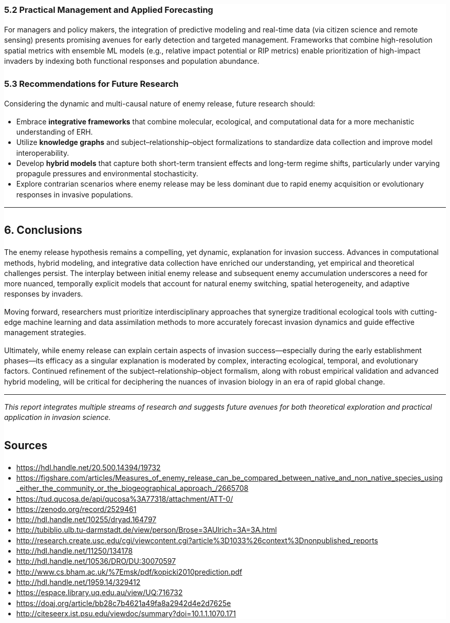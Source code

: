 ### 5.2 Practical Management and Applied Forecasting

For managers and policy makers, the integration of predictive modeling and real-time data (via citizen science and remote sensing) presents promising avenues for early detection and targeted management. Frameworks that combine high-resolution spatial metrics with ensemble ML models (e.g., relative impact potential or RIP metrics) enable prioritization of high-impact invaders by indexing both functional responses and population abundance.

### 5.3 Recommendations for Future Research

Considering the dynamic and multi-causal nature of enemy release, future research should:

- Embrace **integrative frameworks** that combine molecular, ecological, and computational data for a more mechanistic understanding of ERH.
- Utilize **knowledge graphs** and subject–relationship–object formalizations to standardize data collection and improve model interoperability.
- Develop **hybrid models** that capture both short-term transient effects and long-term regime shifts, particularly under varying propagule pressures and environmental stochasticity.
- Explore contrarian scenarios where enemy release may be less dominant due to rapid enemy acquisition or evolutionary responses in invasive populations.

---

## 6. Conclusions

The enemy release hypothesis remains a compelling, yet dynamic, explanation for invasion success. Advances in computational methods, hybrid modeling, and integrative data collection have enriched our understanding, yet empirical and theoretical challenges persist. The interplay between initial enemy release and subsequent enemy accumulation underscores a need for more nuanced, temporally explicit models that account for natural enemy switching, spatial heterogeneity, and adaptive responses by invaders. 

Moving forward, researchers must prioritize interdisciplinary approaches that synergize traditional ecological tools with cutting-edge machine learning and data assimilation methods to more accurately forecast invasion dynamics and guide effective management strategies.

Ultimately, while enemy release can explain certain aspects of invasion success—especially during the early establishment phases—its efficacy as a singular explanation is moderated by complex, interacting ecological, temporal, and evolutionary factors. Continued refinement of the subject–relationship–object formalism, along with robust empirical validation and advanced hybrid modeling, will be critical for deciphering the nuances of invasion biology in an era of rapid global change.

---

*This report integrates multiple streams of research and suggests future avenues for both theoretical exploration and practical application in invasion science.*

## Sources

- https://hdl.handle.net/20.500.14394/19732
- https://figshare.com/articles/Measures_of_enemy_release_can_be_compared_between_native_and_non_native_species_using_either_the_community_or_the_biogeographical_approach_/2665708
- https://tud.qucosa.de/api/qucosa%3A77318/attachment/ATT-0/
- https://zenodo.org/record/2529461
- http://hdl.handle.net/10255/dryad.164797
- http://tubiblio.ulb.tu-darmstadt.de/view/person/Brose=3AUlrich=3A=3A.html
- http://research.create.usc.edu/cgi/viewcontent.cgi?article%3D1033%26context%3Dnonpublished_reports
- http://hdl.handle.net/11250/134178
- http://hdl.handle.net/10536/DRO/DU:30070597
- http://www.cs.bham.ac.uk/%7Emsk/pdf/kopicki2010prediction.pdf
- http://hdl.handle.net/1959.14/329412
- https://espace.library.uq.edu.au/view/UQ:716732
- https://doaj.org/article/bb28c7b4621a49fa8a2942d4e2d7625e
- http://citeseerx.ist.psu.edu/viewdoc/summary?doi=10.1.1.1070.171